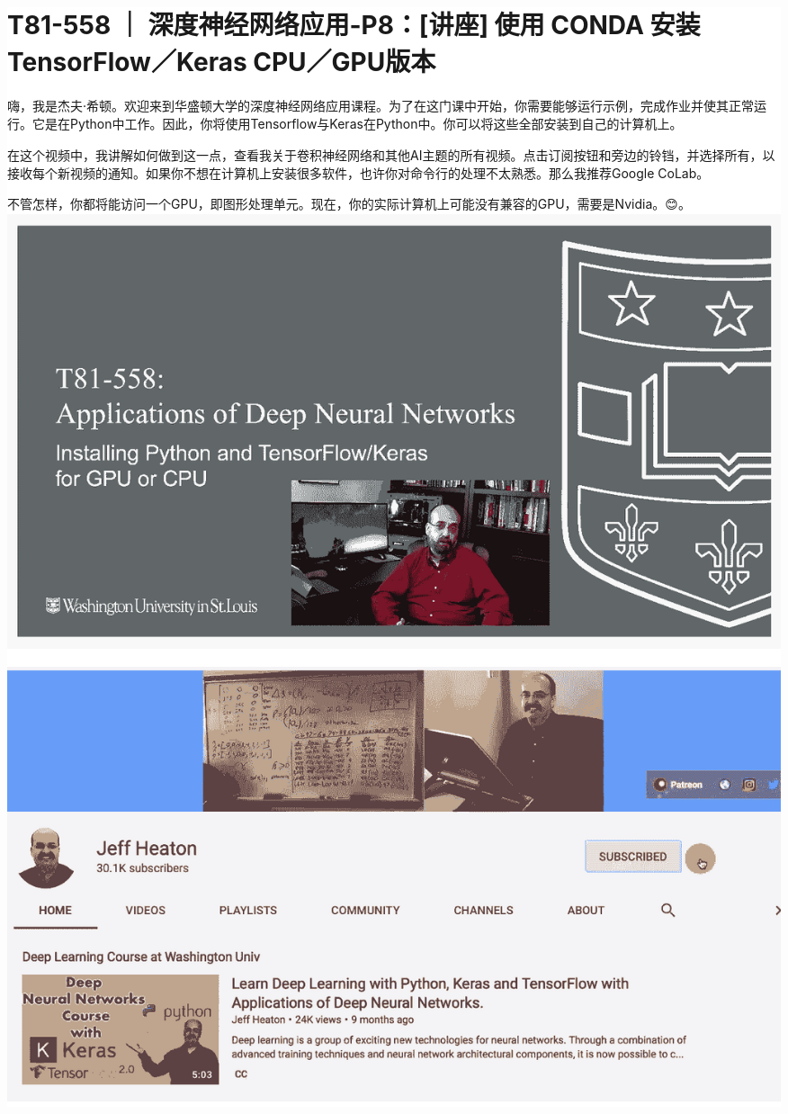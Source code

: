 # T81-558 ｜ 深度神经网络应用-P8：[讲座] 使用 CONDA 安装 TensorFlow／Keras CPU／GPU版本 

嗨，我是杰夫·希顿。欢迎来到华盛顿大学的深度神经网络应用课程。为了在这门课中开始，你需要能够运行示例，完成作业并使其正常运行。它是在Python中工作。因此，你将使用Tensorflow与Keras在Python中。你可以将这些全部安装到自己的计算机上。

在这个视频中，我讲解如何做到这一点，查看我关于卷积神经网络和其他AI主题的所有视频。点击订阅按钮和旁边的铃铛，并选择所有，以接收每个新视频的通知。如果你不想在计算机上安装很多软件，也许你对命令行的处理不太熟悉。那么我推荐Google CoLab。

不管怎样，你都将能访问一个GPU，即图形处理单元。现在，你的实际计算机上可能没有兼容的GPU，需要是Nvidia。😊。![](img/a16e1b74716826f74e6f5876073581a1_1.png)

![](img/a16e1b74716826f74e6f5876073581a1_2.png)
